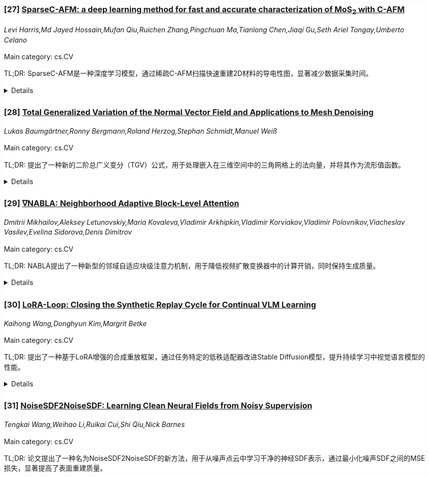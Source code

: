 ### [27] [SparseC-AFM: a deep learning method for fast and accurate characterization of MoS$_2$ with C-AFM](https://arxiv.org/abs/2507.13527)
*Levi Harris,Md Jayed Hossain,Mufan Qiu,Ruichen Zhang,Pingchuan Ma,Tianlong Chen,Jiaqi Gu,Seth Ariel Tongay,Umberto Celano*

Main category: cs.CV

TL;DR: SparseC-AFM是一种深度学习模型，通过稀疏C-AFM扫描快速重建2D材料的导电性图，显著减少数据采集时间。


<details><summary>Details</summary></details>


### [28] [Total Generalized Variation of the Normal Vector Field and Applications to Mesh Denoising](https://arxiv.org/abs/2507.13530)
*Lukas Baumgärtner,Ronny Bergmann,Roland Herzog,Stephan Schmidt,Manuel Weiß*

Main category: cs.CV

TL;DR: 提出了一种新的二阶总广义变分（TGV）公式，用于处理嵌入在三维空间中的三角网格上的法向量，并将其作为流形值函数。


<details><summary>Details</summary></details>


### [29] [$\nabla$NABLA: Neighborhood Adaptive Block-Level Attention](https://arxiv.org/abs/2507.13546)
*Dmitrii Mikhailov,Aleksey Letunovskiy,Maria Kovaleva,Vladimir Arkhipkin,Vladimir Korviakov,Vladimir Polovnikov,Viacheslav Vasilev,Evelina Sidorova,Denis Dimitrov*

Main category: cs.CV

TL;DR: NABLA提出了一种新型的邻域自适应块级注意力机制，用于降低视频扩散变换器中的计算开销，同时保持生成质量。


<details><summary>Details</summary></details>


### [30] [LoRA-Loop: Closing the Synthetic Replay Cycle for Continual VLM Learning](https://arxiv.org/abs/2507.13568)
*Kaihong Wang,Donghyun Kim,Margrit Betke*

Main category: cs.CV

TL;DR: 提出了一种基于LoRA增强的合成重放框架，通过任务特定的低秩适配器改进Stable Diffusion模型，提升持续学习中视觉语言模型的性能。


<details><summary>Details</summary></details>


### [31] [NoiseSDF2NoiseSDF: Learning Clean Neural Fields from Noisy Supervision](https://arxiv.org/abs/2507.13595)
*Tengkai Wang,Weihao Li,Ruikai Cui,Shi Qiu,Nick Barnes*

Main category: cs.CV

TL;DR: 论文提出了一种名为NoiseSDF2NoiseSDF的新方法，用于从噪声点云中学习干净的神经SDF表示，通过最小化噪声SDF之间的MSE损失，显著提高了表面重建质量。
